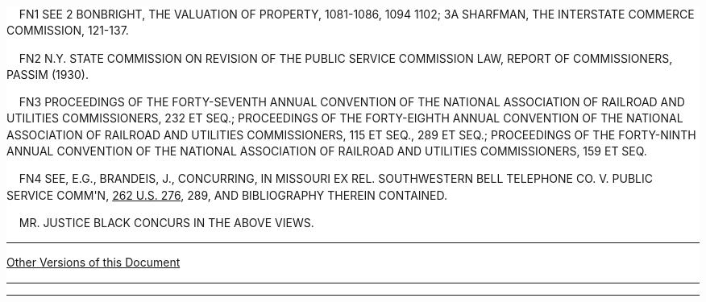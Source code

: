     FN1  SEE 2 BONBRIGHT, THE VALUATION OF PROPERTY, 1081-1086, 1094 1102; 3A SHARFMAN, THE INTERSTATE COMMERCE COMMISSION, 121-137.

    FN2  N.Y. STATE COMMISSION ON REVISION OF THE PUBLIC SERVICE COMMISSION LAW, REPORT OF COMMISSIONERS, PASSIM (1930).

    FN3  PROCEEDINGS OF THE FORTY-SEVENTH ANNUAL CONVENTION OF THE NATIONAL ASSOCIATION OF RAILROAD AND UTILITIES COMMISSIONERS, 232 ET SEQ.; PROCEEDINGS OF THE FORTY-EIGHTH ANNUAL CONVENTION OF THE NATIONAL ASSOCIATION OF RAILROAD AND UTILITIES COMMISSIONERS, 115 ET SEQ., 289 ET SEQ.; PROCEEDINGS OF THE FORTY-NINTH ANNUAL CONVENTION OF THE NATIONAL ASSOCIATION OF RAILROAD AND UTILITIES COMMISSIONERS, 159 ET SEQ.

    FN4  SEE, E.G., BRANDEIS, J., CONCURRING, IN MISSOURI EX REL. SOUTHWESTERN BELL TELEPHONE CO. V. PUBLIC SERVICE COMM'N, [262 U.S. 276][/us/courts/scotus/usReporter/262/276], 289, AND BIBLIOGRAPHY THEREIN CONTAINED.

    MR. JUSTICE BLACK CONCURS IN THE ABOVE VIEWS.

----------

[Other Versions of this Document](https://publicdocs.github.io/go/links?ns=uslm-x&ref=%2Fus%2Fcourts%2Fscotus%2FusReporter%2F307%2F104)

----------
----------

[/us/courts/scotus/usReporter/307/104]: https://publicdocs.github.io/go/links?ns=uslm-x&ref=%2Fus%2Fcourts%2Fscotus%2FusReporter%2F307%2F104
[/us/courts/scotus/usReporter/169/400]: https://publicdocs.github.io/go/links?ns=uslm-x&ref=%2Fus%2Fcourts%2Fscotus%2FusReporter%2F169%2F400
[/us/stat/48/775]: https://publicdocs.github.io/go/links?ns=uslm&ref=%2Fus%2Fstat%2F48%2F775
[/us/courts/scotus/usReporter/261/290]: https://publicdocs.github.io/go/links?ns=uslm-x&ref=%2Fus%2Fcourts%2Fscotus%2FusReporter%2F261%2F290
[/us/courts/scotus/usReporter/278/92]: https://publicdocs.github.io/go/links?ns=uslm-x&ref=%2Fus%2Fcourts%2Fscotus%2FusReporter%2F278%2F92
[/us/courts/scotus/usReporter/299/167]: https://publicdocs.github.io/go/links?ns=uslm-x&ref=%2Fus%2Fcourts%2Fscotus%2FusReporter%2F299%2F167
[/us/courts/scotus/usReporter/296/452]: https://publicdocs.github.io/go/links?ns=uslm-x&ref=%2Fus%2Fcourts%2Fscotus%2FusReporter%2F296%2F452
[/us/courts/scotus/usReporter/293/388]: https://publicdocs.github.io/go/links?ns=uslm-x&ref=%2Fus%2Fcourts%2Fscotus%2FusReporter%2F293%2F388
[/us/courts/scotus/usReporter/276/13]: https://publicdocs.github.io/go/links?ns=uslm-x&ref=%2Fus%2Fcourts%2Fscotus%2FusReporter%2F276%2F13
[/us/courts/scotus/usReporter/152/160]: https://publicdocs.github.io/go/links?ns=uslm-x&ref=%2Fus%2Fcourts%2Fscotus%2FusReporter%2F152%2F160
[/us/courts/scotus/usReporter/204/152]: https://publicdocs.github.io/go/links?ns=uslm-x&ref=%2Fus%2Fcourts%2Fscotus%2FusReporter%2F204%2F152
[/us/courts/scotus/usReporter/179/405]: https://publicdocs.github.io/go/links?ns=uslm-x&ref=%2Fus%2Fcourts%2Fscotus%2FusReporter%2F179%2F405
[/us/courts/scotus/usReporter/197/11]: https://publicdocs.github.io/go/links?ns=uslm-x&ref=%2Fus%2Fcourts%2Fscotus%2FusReporter%2F197%2F11
[/us/courts/scotus/usReporter/199/552]: https://publicdocs.github.io/go/links?ns=uslm-x&ref=%2Fus%2Fcourts%2Fscotus%2FusReporter%2F199%2F552
[/us/courts/scotus/usReporter/211/265]: https://publicdocs.github.io/go/links?ns=uslm-x&ref=%2Fus%2Fcourts%2Fscotus%2FusReporter%2F211%2F265
[/us/courts/scotus/usReporter/169/466]: https://publicdocs.github.io/go/links?ns=uslm-x&ref=%2Fus%2Fcourts%2Fscotus%2FusReporter%2F169%2F466
[/us/courts/scotus/usReporter/262/43]: https://publicdocs.github.io/go/links?ns=uslm-x&ref=%2Fus%2Fcourts%2Fscotus%2FusReporter%2F262%2F43
[/us/courts/scotus/usReporter/294/87]: https://publicdocs.github.io/go/links?ns=uslm-x&ref=%2Fus%2Fcourts%2Fscotus%2FusReporter%2F294%2F87
[/us/courts/scotus/usReporter/300/55]: https://publicdocs.github.io/go/links?ns=uslm-x&ref=%2Fus%2Fcourts%2Fscotus%2FusReporter%2F300%2F55
[/us/courts/scotus/usReporter/275/142]: https://publicdocs.github.io/go/links?ns=uslm-x&ref=%2Fus%2Fcourts%2Fscotus%2FusReporter%2F275%2F142
[/us/courts/scotus/usReporter/264/298]: https://publicdocs.github.io/go/links?ns=uslm-x&ref=%2Fus%2Fcourts%2Fscotus%2FusReporter%2F264%2F298
[/us/courts/scotus/usReporter/258/204]: https://publicdocs.github.io/go/links?ns=uslm-x&ref=%2Fus%2Fcourts%2Fscotus%2FusReporter%2F258%2F204
[/us/courts/scotus/usReporter/287/488]: https://publicdocs.github.io/go/links?ns=uslm-x&ref=%2Fus%2Fcourts%2Fscotus%2FusReporter%2F287%2F488
[/us/courts/scotus/usReporter/258/388]: https://publicdocs.github.io/go/links?ns=uslm-x&ref=%2Fus%2Fcourts%2Fscotus%2FusReporter%2F258%2F388
[/us/courts/scotus/usReporter/292/290]: https://publicdocs.github.io/go/links?ns=uslm-x&ref=%2Fus%2Fcourts%2Fscotus%2FusReporter%2F292%2F290
[/us/courts/scotus/usReporter/289/287]: https://publicdocs.github.io/go/links?ns=uslm-x&ref=%2Fus%2Fcourts%2Fscotus%2FusReporter%2F289%2F287
[/us/courts/scotus/usReporter/304/470]: https://publicdocs.github.io/go/links?ns=uslm-x&ref=%2Fus%2Fcourts%2Fscotus%2FusReporter%2F304%2F470
[/us/courts/scotus/usReporter/298/38]: https://publicdocs.github.io/go/links?ns=uslm-x&ref=%2Fus%2Fcourts%2Fscotus%2FusReporter%2F298%2F38
[/us/courts/scotus/usReporter/292/290]: https://publicdocs.github.io/go/links?ns=uslm-x&ref=%2Fus%2Fcourts%2Fscotus%2FusReporter%2F292%2F290
[/us/courts/scotus/usReporter/238/153]: https://publicdocs.github.io/go/links?ns=uslm-x&ref=%2Fus%2Fcourts%2Fscotus%2FusReporter%2F238%2F153
[/us/courts/scotus/usReporter/272/400]: https://publicdocs.github.io/go/links?ns=uslm-x&ref=%2Fus%2Fcourts%2Fscotus%2FusReporter%2F272%2F400
[/us/courts/scotus/usReporter/292/290]: https://publicdocs.github.io/go/links?ns=uslm-x&ref=%2Fus%2Fcourts%2Fscotus%2FusReporter%2F292%2F290
[/us/courts/scotus/usReporter/302/419]: https://publicdocs.github.io/go/links?ns=uslm-x&ref=%2Fus%2Fcourts%2Fscotus%2FusReporter%2F302%2F419
[/us/courts/scotus/usReporter/280/234]: https://publicdocs.github.io/go/links?ns=uslm-x&ref=%2Fus%2Fcourts%2Fscotus%2FusReporter%2F280%2F234
[/us/courts/scotus/usReporter/212/19]: https://publicdocs.github.io/go/links?ns=uslm-x&ref=%2Fus%2Fcourts%2Fscotus%2FusReporter%2F212%2F19

[/us/courts/scotus/usReporter/262/679]: https://publicdocs.github.io/go/links?ns=uslm-x&ref=%2Fus%2Fcourts%2Fscotus%2FusReporter%2F262%2F679
[/us/courts/scotus/usReporter/212/1]: https://publicdocs.github.io/go/links?ns=uslm-x&ref=%2Fus%2Fcourts%2Fscotus%2FusReporter%2F212%2F1
[/us/courts/scotus/usReporter/294/63]: https://publicdocs.github.io/go/links?ns=uslm-x&ref=%2Fus%2Fcourts%2Fscotus%2FusReporter%2F294%2F63
[/us/courts/scotus/usReporter/294/63]: https://publicdocs.github.io/go/links?ns=uslm-x&ref=%2Fus%2Fcourts%2Fscotus%2FusReporter%2F294%2F63
[/us/courts/scotus/usReporter/134/418]: https://publicdocs.github.io/go/links?ns=uslm-x&ref=%2Fus%2Fcourts%2Fscotus%2FusReporter%2F134%2F418
[/us/courts/scotus/usReporter/240/369]: https://publicdocs.github.io/go/links?ns=uslm-x&ref=%2Fus%2Fcourts%2Fscotus%2FusReporter%2F240%2F369
[/us/courts/scotus/usReporter/262/276]: https://publicdocs.github.io/go/links?ns=uslm-x&ref=%2Fus%2Fcourts%2Fscotus%2FusReporter%2F262%2F276